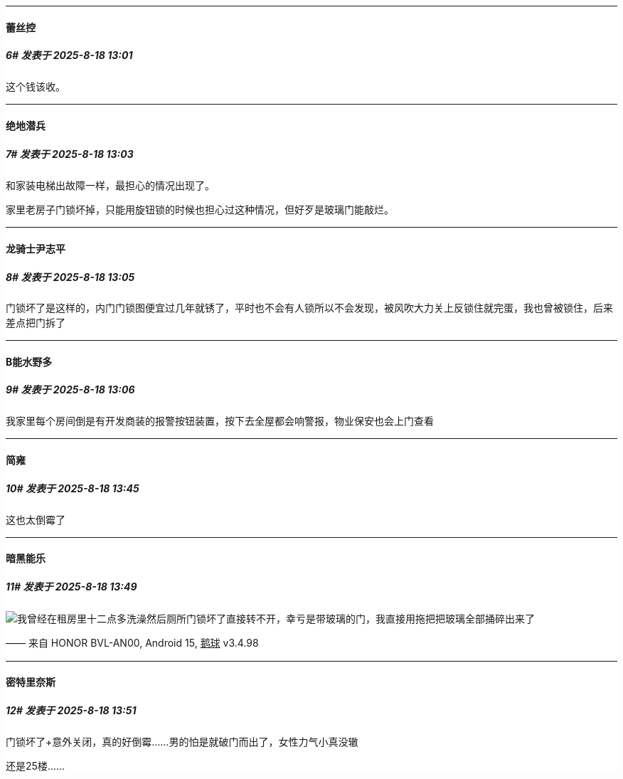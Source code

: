 *****

####  蕾丝控  
##### 6#       发表于 2025-8-18 13:01

这个钱该收。

*****

####  绝地潜兵  
##### 7#       发表于 2025-8-18 13:03

和家装电梯出故障一样，最担心的情况出现了。

家里老房子门锁坏掉，只能用旋钮锁的时候也担心过这种情况，但好歹是玻璃门能敲烂。

*****

####  龙骑士尹志平  
##### 8#       发表于 2025-8-18 13:05

门锁坏了是这样的，内门门锁图便宜过几年就锈了，平时也不会有人锁所以不会发现，被风吹大力关上反锁住就完蛋，我也曾被锁住，后来差点把门拆了

*****

####  B能水野多  
##### 9#       发表于 2025-8-18 13:06

我家里每个房间倒是有开发商装的报警按钮装置，按下去全屋都会响警报，物业保安也会上门查看

*****

####  简雍  
##### 10#       发表于 2025-8-18 13:45

这也太倒霉了

*****

####  暗黑能乐  
##### 11#       发表于 2025-8-18 13:49

<img src="https://static.stage1st.com/image/smiley/face2017/002.png" referrerpolicy="no-referrer">我曾经在租房里十二点多洗澡然后厕所门锁坏了直接转不开，幸亏是带玻璃的门，我直接用拖把把玻璃全部捅碎出来了

—— 来自 HONOR BVL-AN00, Android 15, [鹅球](https://www.pgyer.com/GcUxKd4w) v3.4.98

*****

####  密特里奈斯  
##### 12#       发表于 2025-8-18 13:51

门锁坏了+意外关闭，真的好倒霉……男的怕是就破门而出了，女性力气小真没辙

还是25楼……
